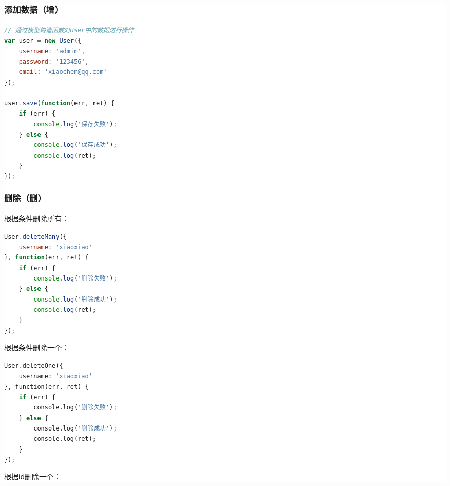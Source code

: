 ### 添加数据（增）

```javascript
// 通过模型构造函数对User中的数据进行操作
var user = new User({
	username: 'admin',
	password: '123456',
	email: 'xiaochen@qq.com'
});

user.save(function(err, ret) {
	if (err) {
		console.log('保存失败');
	} else {
		console.log('保存成功');
		console.log(ret);
	}
});
```

### 删除（删）

根据条件删除所有：

```javascript
User.deleteMany({
	username: 'xiaoxiao'
}, function(err, ret) {
	if (err) {
		console.log('删除失败');
	} else {
		console.log('删除成功');
		console.log(ret);
	}
});
```

根据条件删除一个：

```python
User.deleteOne({
	username: 'xiaoxiao'
}, function(err, ret) {
	if (err) {
		console.log('删除失败');
	} else {
		console.log('删除成功');
		console.log(ret);
	}
});
```

根据id删除一个：

